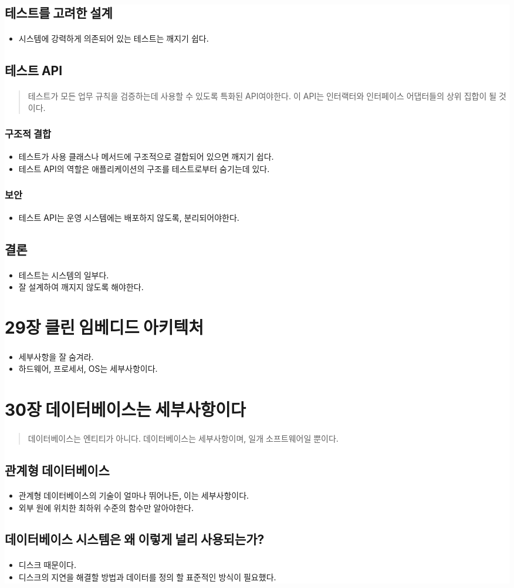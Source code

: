 
## 테스트를 고려한 설계

-   시스템에 강력하게 의존되어 있는 테스트는 깨지기 쉽다.



## 테스트 API

>   테스트가 모든 업무 규칙을 검증하는데 사용할 수 있도록 특화된 API여야한다. 이 API는 인터랙터와 인터페이스 어댑터들의 상위 집합이 될 것이다.



### 구조적 결합

-   테스트가 사용 클래스나 메서드에 구조적으로 결합되어 있으면 깨지기 쉽다.
-   테스트 API의 역할은 애플리케이션의 구조를 테스트로부터 숨기는데 있다.



### 보안

-   테스트 API는 운영 시스템에는 배포하지 않도록, 분리되어야한다.



## 결론

-   테스트는 시스템의 일부다.
-   잘 설계하여 깨지지 않도록 해야한다.



# 29장 클린 임베디드 아키텍처

-   세부사항을 잘 숨겨라.
-   하드웨어, 프로세서, OS는 세부사항이다.



# 30장 데이터베이스는 세부사항이다

>   데이터베이스는 엔티티가 아니다. 데이터베이스는 세부사항이며, 일개 소프트웨어일 뿐이다.



## 관계형 데이터베이스

-   관계형 데이터베이스의 기술이 얼마나 뛰어나든, 이는 세부사항이다.
-   외부 원에 위치한 최하위 수준의 함수만 알아야한다.



## 데이터베이스 시스템은 왜 이렇게 널리 사용되는가?

-   디스크 때문이다.
-   디스크의 지연을 해결할 방법과 데이터를 정의 할 표준적인 방식이 필요했다.
